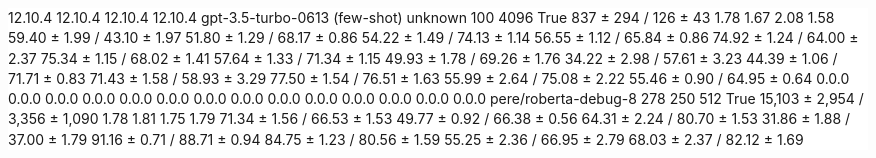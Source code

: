    <td>12.10.4</td> 
   <td>12.10.4</td> 
   <td>12.10.4</td> 
   <td>12.10.4</td> 
   </tr>
  <tr class="not-merged-model">
   <td>gpt-3.5-turbo-0613 (few-shot)</td> 
   <td class="num_model_parameters">unknown</td> 
   <td class="vocabulary_size">100</td> 
   <td class="max_sequence_length">4096</td> 
   <td class="commercially_licensed">True</td> 
   <td class="speed">837 ± 294 / 126 ± 43</td> 
   <td class="rank">1.78</td> 
   <td class="da-rank">1.67</td> 
   <td class="no-rank">2.08</td> 
   <td class="sv-rank">1.58</td> 
   <td class="da ner">59.40 ± 1.99 / 43.10 ± 1.97</td> 
   <td class="da sent">51.80 ± 1.29 / 68.17 ± 0.86</td> 
   <td class="da la">54.22 ± 1.49 / 74.13 ± 1.14</td> 
   <td class="da rc">56.55 ± 1.12 / 65.84 ± 0.86</td> 
   <td class="no ner">74.92 ± 1.24 / 64.00 ± 2.37</td> 
   <td class="no ner">75.34 ± 1.15 / 68.02 ± 1.41</td> 
   <td class="no sent">57.64 ± 1.33 / 71.34 ± 1.15</td> 
   <td class="no la">49.93 ± 1.78 / 69.26 ± 1.76</td> 
   <td class="no la">34.22 ± 2.98 / 57.61 ± 3.23</td> 
   <td class="no rc">44.39 ± 1.06 / 71.71 ± 0.83</td> 
   <td class="sv ner">71.43 ± 1.58 / 58.93 ± 3.29</td> 
   <td class="sv sent">77.50 ± 1.54 / 76.51 ± 1.63</td> 
   <td class="sv la">55.99 ± 2.64 / 75.08 ± 2.22</td> 
   <td class="sv rc">55.46 ± 0.90 / 64.95 ± 0.64</td> 
   <td>0.0.0</td> 
   <td>0.0.0</td> 
   <td>0.0.0</td> 
   <td>0.0.0</td> 
   <td>0.0.0</td> 
   <td>0.0.0</td> 
   <td>0.0.0</td> 
   <td>0.0.0</td> 
   <td>0.0.0</td> 
   <td>0.0.0</td> 
   <td>0.0.0</td> 
   <td>0.0.0</td> 
   <td>0.0.0</td> 
   <td>0.0.0</td> 
   </tr>
  <tr class="not-merged-model">
   <td>pere/roberta-debug-8</td> 
   <td class="num_model_parameters">278</td> 
   <td class="vocabulary_size">250</td> 
   <td class="max_sequence_length">512</td> 
   <td class="commercially_licensed">True</td> 
   <td class="speed">15,103 ± 2,954 / 3,356 ± 1,090</td> 
   <td class="rank">1.78</td> 
   <td class="da-rank">1.81</td> 
   <td class="no-rank">1.75</td> 
   <td class="sv-rank">1.79</td> 
   <td class="da ner">71.34 ± 1.56 / 66.53 ± 1.53</td> 
   <td class="da sent">49.77 ± 0.92 / 66.38 ± 0.56</td> 
   <td class="da la">64.31 ± 2.24 / 80.70 ± 1.53</td> 
   <td class="da rc">31.86 ± 1.88 / 37.00 ± 1.79</td> 
   <td class="no ner">91.16 ± 0.71 / 88.71 ± 0.94</td> 
   <td class="no ner">84.75 ± 1.23 / 80.56 ± 1.59</td> 
   <td class="no sent">55.25 ± 2.36 / 66.95 ± 2.79</td> 
   <td class="no la">68.03 ± 2.37 / 82.12 ± 1.69</td> 